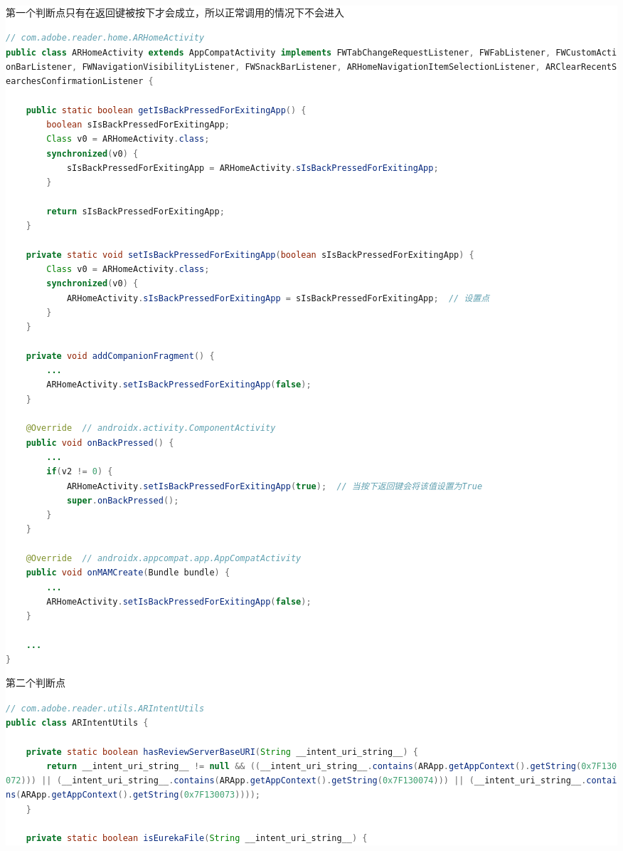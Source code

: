 
第一个判断点只有在返回键被按下才会成立，所以正常调用的情况下不会进入

```java
// com.adobe.reader.home.ARHomeActivity
public class ARHomeActivity extends AppCompatActivity implements FWTabChangeRequestListener, FWFabListener, FWCustomActionBarListener, FWNavigationVisibilityListener, FWSnackBarListener, ARHomeNavigationItemSelectionListener, ARClearRecentSearchesConfirmationListener {

    public static boolean getIsBackPressedForExitingApp() {
        boolean sIsBackPressedForExitingApp;
        Class v0 = ARHomeActivity.class;
        synchronized(v0) {
            sIsBackPressedForExitingApp = ARHomeActivity.sIsBackPressedForExitingApp;
        }

        return sIsBackPressedForExitingApp;
    }
    
    private static void setIsBackPressedForExitingApp(boolean sIsBackPressedForExitingApp) {
        Class v0 = ARHomeActivity.class;
        synchronized(v0) {
            ARHomeActivity.sIsBackPressedForExitingApp = sIsBackPressedForExitingApp;  // 设置点
        }
    }
    
    private void addCompanionFragment() {
        ...
        ARHomeActivity.setIsBackPressedForExitingApp(false);
    }
    
    @Override  // androidx.activity.ComponentActivity
    public void onBackPressed() {
        ...
        if(v2 != 0) {
            ARHomeActivity.setIsBackPressedForExitingApp(true);  // 当按下返回键会将该值设置为True
            super.onBackPressed();
        }
    }
    
    @Override  // androidx.appcompat.app.AppCompatActivity
    public void onMAMCreate(Bundle bundle) {
        ...
        ARHomeActivity.setIsBackPressedForExitingApp(false);
    }
    
    ...
}
```

第二个判断点

```java
// com.adobe.reader.utils.ARIntentUtils
public class ARIntentUtils {

    private static boolean hasReviewServerBaseURI(String __intent_uri_string__) {
        return __intent_uri_string__ != null && ((__intent_uri_string__.contains(ARApp.getAppContext().getString(0x7F130072))) || (__intent_uri_string__.contains(ARApp.getAppContext().getString(0x7F130074))) || (__intent_uri_string__.contains(ARApp.getAppContext().getString(0x7F130073))));
    }
    
    private static boolean isEurekaFile(String __intent_uri_string__) {
```